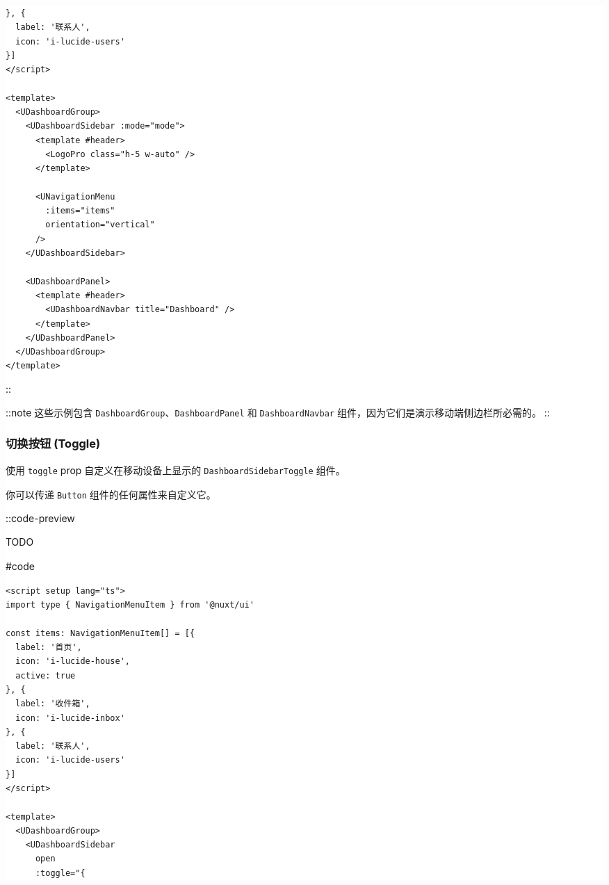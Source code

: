 ```vue
}, {
  label: '联系人',
  icon: 'i-lucide-users'
}]
</script>

<template>
  <UDashboardGroup>
    <UDashboardSidebar :mode="mode">
      <template #header>
        <LogoPro class="h-5 w-auto" />
      </template>

      <UNavigationMenu
        :items="items"
        orientation="vertical"
      />
    </UDashboardSidebar>

    <UDashboardPanel>
      <template #header>
        <UDashboardNavbar title="Dashboard" />
      </template>
    </UDashboardPanel>
  </UDashboardGroup>
</template>
```
::

::note
这些示例包含 `DashboardGroup`、`DashboardPanel` 和 `DashboardNavbar` 组件，因为它们是演示移动端侧边栏所必需的。
::

### 切换按钮 (Toggle)

使用 `toggle` prop 自定义在移动设备上显示的 `DashboardSidebarToggle` 组件。

你可以传递 `Button` 组件的任何属性来自定义它。

::code-preview

TODO

#code
```vue
<script setup lang="ts">
import type { NavigationMenuItem } from '@nuxt/ui'

const items: NavigationMenuItem[] = [{
  label: '首页',
  icon: 'i-lucide-house',
  active: true
}, {
  label: '收件箱',
  icon: 'i-lucide-inbox'
}, {
  label: '联系人',
  icon: 'i-lucide-users'
}]
</script>

<template>
  <UDashboardGroup>
    <UDashboardSidebar
      open
      :toggle="{
```